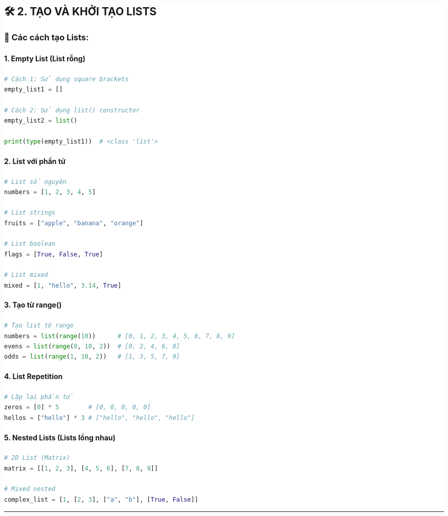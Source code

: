## 🛠️ 2. TẠO VÀ KHỞI TẠO LISTS

### 📝 Các cách tạo Lists:

#### 1. **Empty List (List rỗng)**
```python
# Cách 1: Sử dụng square brackets
empty_list1 = []

# Cách 2: Sử dụng list() constructor
empty_list2 = list()

print(type(empty_list1))  # <class 'list'>
```

#### 2. **List với phần tử**
```python
# List số nguyên
numbers = [1, 2, 3, 4, 5]

# List strings
fruits = ["apple", "banana", "orange"]

# List boolean
flags = [True, False, True]

# List mixed
mixed = [1, "hello", 3.14, True]
```

#### 3. **Tạo từ range()**
```python
# Tạo list từ range
numbers = list(range(10))      # [0, 1, 2, 3, 4, 5, 6, 7, 8, 9]
evens = list(range(0, 10, 2))  # [0, 2, 4, 6, 8]
odds = list(range(1, 10, 2))   # [1, 3, 5, 7, 9]
```

#### 4. **List Repetition**
```python
# Lặp lại phần tử
zeros = [0] * 5        # [0, 0, 0, 0, 0]
hellos = ["hello"] * 3 # ["hello", "hello", "hello"]
```

#### 5. **Nested Lists (Lists lồng nhau)**
```python
# 2D List (Matrix)
matrix = [[1, 2, 3], [4, 5, 6], [7, 8, 9]]

# Mixed nested
complex_list = [1, [2, 3], ["a", "b"], [True, False]]
```

---
